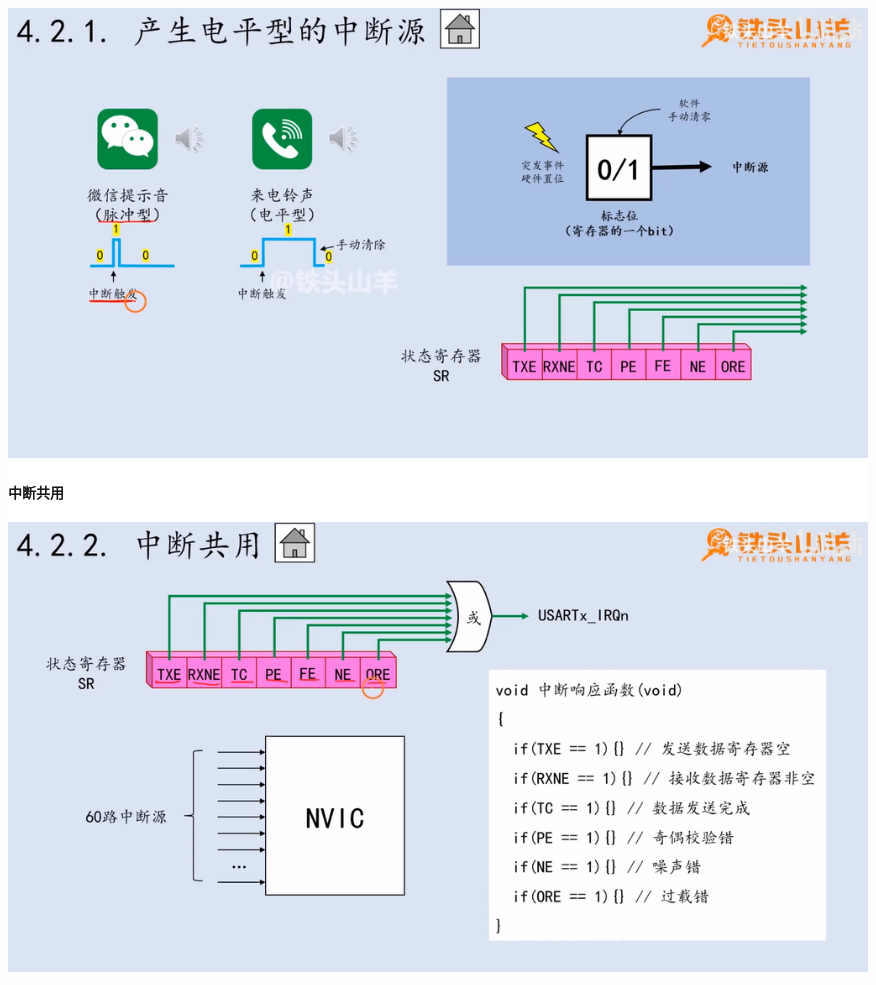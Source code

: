 ![image-20240112014841169](assets/image-20240112014841169.png)

#### 中断共用

![image-20240112020006278](assets/image-20240112020006278.png)
